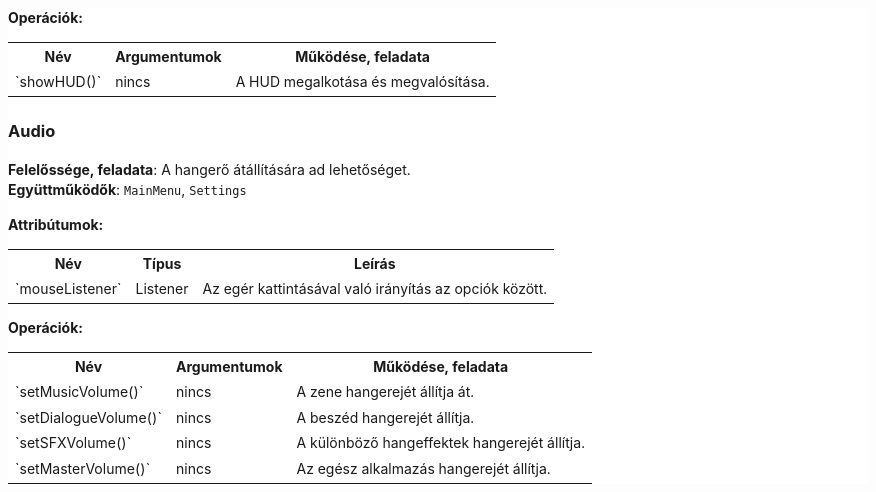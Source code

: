 **Operációk:**

<table>
  <tr>
    <th>Név</th>
    <th>Argumentumok</th>
    <th>Működése, feladata</th>
  </tr>
  <tr>
    <td>`showHUD()`</td>
    <td>nincs</td>
    <td>A HUD megalkotása és megvalósítása.</td>
  </tr>
</table>

### Audio

**Felelőssége, feladata**: A hangerő átállítására ad lehetőséget.  
**Együttműködők**: `MainMenu`, `Settings`

**Attribútumok:**

<table>
  <tr>
    <th>Név</th>
    <th>Típus</th>
    <th>Leírás</th>
  </tr>
  <tr>
    <td>`mouseListener`</td>
    <td>Listener</td>
    <td>Az egér kattintásával való irányítás az opciók között.</td>
  </tr>
</table>

**Operációk:**

<table>
  <tr>
    <th>Név</th>
    <th>Argumentumok</th>
    <th>Működése, feladata</th>
  </tr>
  <tr>
    <td>`setMusicVolume()`</td>
    <td>nincs</td>
    <td>A zene hangerejét állítja át.</td>
  </tr>
  <tr>
    <td>`setDialogueVolume()`</td>
    <td>nincs</td>
    <td>A beszéd hangerejét állítja.</td>
  </tr>
  <tr>
    <td>`setSFXVolume()`</td>
    <td>nincs</td>
    <td>A különböző hangeffektek hangerejét állítja.</td>
  </tr>
  <tr>
    <td>`setMasterVolume()`</td>
    <td>nincs</td>
    <td>Az egész alkalmazás hangerejét állítja.</td>
  </tr>
</table>
